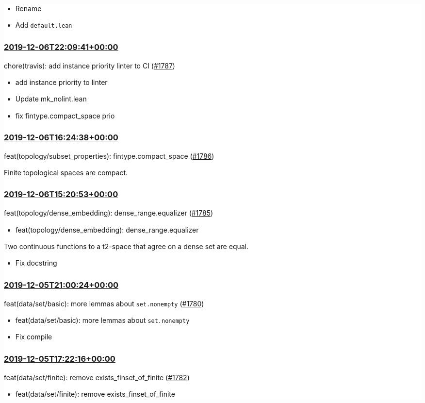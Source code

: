 * Rename

* Add `default.lean`

### [2019-12-06T22:09:41+00:00](https://github.com/leanprover-community/mathlib/commit/6968d749fd8d127e65af90d08722a0341b779633)
chore(travis): add instance priority linter to CI ([#1787](https://github.com/leanprover-community/mathlib/pull/#1787))

* add instance priority to linter

* Update mk_nolint.lean

* fix fintype.compact_space prio

### [2019-12-06T16:24:38+00:00](https://github.com/leanprover-community/mathlib/commit/8ca926372a198c4682d72d3b33ea2f33580e96df)
feat(topology/subset_properties): fintype.compact_space ([#1786](https://github.com/leanprover-community/mathlib/pull/#1786))

Finite topological spaces are compact.

### [2019-12-06T15:20:53+00:00](https://github.com/leanprover-community/mathlib/commit/708418244980a43f270143bc3da18183d7c97a2e)
feat(topology/dense_embedding): dense_range.equalizer ([#1785](https://github.com/leanprover-community/mathlib/pull/#1785))

* feat(topology/dense_embedding): dense_range.equalizer

Two continuous functions to a t2-space
that agree on a dense set are equal.

* Fix docstring

### [2019-12-05T21:00:24+00:00](https://github.com/leanprover-community/mathlib/commit/7221900b8b0da754937d0c87a31cf7dab74f296e)
feat(data/set/basic): more lemmas about `set.nonempty` ([#1780](https://github.com/leanprover-community/mathlib/pull/#1780))

* feat(data/set/basic): more lemmas about `set.nonempty`

* Fix compile

### [2019-12-05T17:22:16+00:00](https://github.com/leanprover-community/mathlib/commit/2adc122cf77573f0ea39ce05f86e5a5367aea713)
feat(data/set/finite): remove exists_finset_of_finite ([#1782](https://github.com/leanprover-community/mathlib/pull/#1782))

* feat(data/set/finite): remove exists_finset_of_finite
